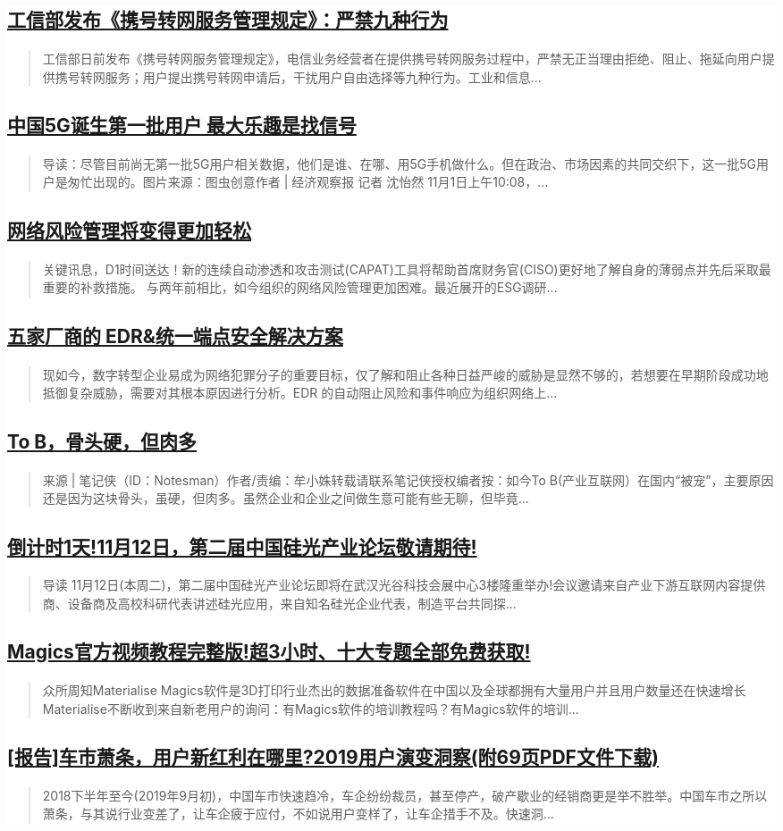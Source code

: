  ## [工信部发布《携号转网服务管理规定》：严禁九种行为](http://mp.weixin.qq.com/s?src=11&timestamp=1573462805&ver=1967&signature=j-u9xKKpywocB62KOW2k9YCEKUj3BjACcthyVhqTtekplfB9*TT8DeutXq4yfMUMUa7PfOfAOmGsjHaYzjbPfghHKOWjNtx7-LFrp3EFqxwjLLBpmpJ7bpE8PMEjNceO&new=1)
 > 工信部日前发布《携号转网服务管理规定》，电信业务经营者在提供携号转网服务过程中，严禁无正当理由拒绝、阻止、拖延向用户提供携号转网服务；用户提出携号转网申请后，干扰用户自由选择等九种行为。工业和信息...
 ## [中国5G诞生第一批用户 最大乐趣是找信号](http://mp.weixin.qq.com/s?src=11&timestamp=1573462805&ver=1967&signature=2OYWNeULRGG-QjPwCwIlpbd7bKn7WdpmUBi-WkG*1BkCGgxo5GlflT0mr-Gt8rI7vYZCiDnfTcl3pIH2CWuVgMZTBlkkwMlyb*yqpG4ki7r0wf43sKWjLKI5PCUgnZ-C&new=1)
 > 导读：尽管目前尚无第一批5G用户相关数据，他们是谁、在哪、用5G手机做什么。但在政治、市场因素的共同交织下，这一批5G用户是匆忙出现的。图片来源：图虫创意作者 | 经济观察报 记者 沈怡然 11月1日上午10:08，...
 ## [网络风险管理将变得更加轻松](http://mp.weixin.qq.com/s?src=11&timestamp=1573462805&ver=1967&signature=5r1ouxNj0lBiKbT97nL3cVHUSHZ32jpi-nEZE28*LLykd-3YIN3mqnAOMJVVYmSlB4vUhsy9V7BTlsoLAoGDyjvmL*7Bd2JUlotql*zOXViMeiQacVtkmFc8ZpXL4ZUh&new=1)
 > 关键讯息，D1时间送达！新的连续自动渗透和攻击测试(CAPAT)工具将帮助首席财务官(CISO)更好地了解自身的薄弱点并先后采取最重要的补救措施。 与两年前相比，如今组织的网络风险管理更加困难。最近展开的ESG调研...
 ## [五家厂商的 EDR&统一端点安全解决方案](http://mp.weixin.qq.com/s?src=11&timestamp=1573462805&ver=1967&signature=jJuNwLN0th7*ENtfq16i4ik*Dy-V10KLXic5ULwjn1N6oQKdu3ghc8Fy8q1f*1yO9FptAPGpbdAr*oPGxS3mxiytenhfiYOriGsvu4BsOwDoRBOFlStA6CrNiZ626lY4&new=1)
 > 现如今，数字转型企业易成为网络犯罪分子的重要目标，仅了解和阻止各种日益严峻的威胁是显然不够的，若想要在早期阶段成功地抵御复杂威胁，需要对其根本原因进行分析。EDR 的自动阻止风险和事件响应为组织网络上...
 ## [To B，骨头硬，但肉多](http://mp.weixin.qq.com/s?src=11&timestamp=1573462805&ver=1967&signature=zcgHNOLQq7sDZpemw4q227FyMDbOkPtpAwU3Jc2taiaX8TrvBRy1egCd4tzaozk*gVXq8Cvej4Yna4qWDhZZ2mtdlSQd81N*GyeSzySEQzoulVq8DTuxZVFhHvzRXMy9&new=1)
 > 来源 | 笔记侠（ID：Notesman）作者/责编：牟小姝转载请联系笔记侠授权编者按：如今To  B(产业互联网）在国内“被宠”，主要原因还是因为这块骨头，虽硬，但肉多。虽然企业和企业之间做生意可能有些无聊，但毕竟...
 ## [倒计时1天!11月12日，第二届中国硅光产业论坛敬请期待!](http://mp.weixin.qq.com/s?src=11&timestamp=1573462805&ver=1967&signature=VswQYbS1v5iVgrcF0VudTrnHs1z6RqJ5SvN-qpQCoBRtVHFI8e8pyknv5dM1yz7EBzHTfFDNVMj1YzKJk4xM--rAVaT0RucTgC3auXOktJg2QU0giesejfv4iNWYbODl&new=1)
 > 导读     11月12日(本周二)，第二届中国硅光产业论坛即将在武汉光谷科技会展中心3楼隆重举办!会议邀请来自产业下游互联网内容提供商、设备商及高校科研代表讲述硅光应用，来自知名硅光企业代表，制造平台共同探...
 ## [Magics官方视频教程完整版!超3小时、十大专题全部免费获取!](http://mp.weixin.qq.com/s?src=11&timestamp=1573462805&ver=1967&signature=zwTrJ*jUjPp*Vvvq2zMa4cIPwZAHO33POZuh7FLxOm7ud-mOJFEOYTM3USxBr1d-RtVgFmA6RBk52qwi9-MwCxn8Pt75CE2YWzguGbPkpU6xcbI8QsI6upmxlJfdpbIt&new=1)
 > 众所周知Materialise Magics软件是3D打印行业杰出的数据准备软件在中国以及全球都拥有大量用户并且用户数量还在快速增长Materialise不断收到来自新老用户的询问：有Magics软件的培训教程吗？有Magics软件的培训...
 ## [\[报告\]车市萧条，用户新红利在哪里?2019用户演变洞察(附69页PDF文件下载)](http://mp.weixin.qq.com/s?src=11&timestamp=1573462805&ver=1967&signature=rMo2PAOOgJp2tuP8pnbsJ2u*U2orZKIf0rVHc7TcTfF6H67iH4F5zIFRDsTwMENq1sJCBLTpITeX-aAVClECUqTJafz*7SfN80qh3RRFtGVSJnLHDUxFHDVcKG0nvjbC&new=1)
 > 2018下半年至今(2019年9月初)，中国车市快速趋冷，车企纷纷裁员，甚至停产，破产歇业的经销商更是举不胜举。中国车市之所以萧条，与其说行业变差了，让车企疲于应付，不如说用户变样了，让车企措手不及。快速洞...